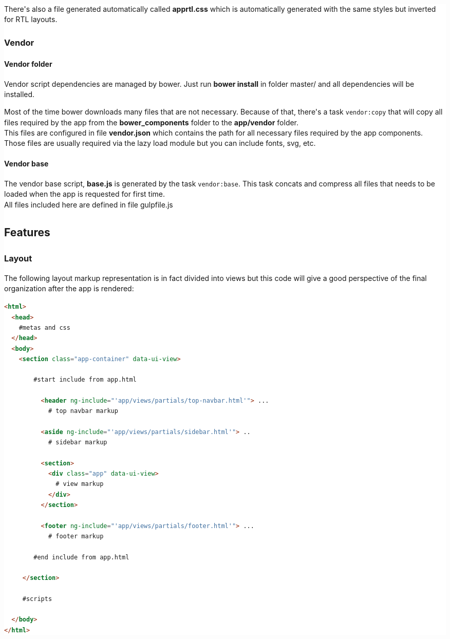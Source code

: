 There's also a file generated automatically called __apprtl.css__ which is automatically generated with the same styles but inverted for RTL layouts.

### Vendor

#### Vendor folder

Vendor script dependencies are managed by bower. Just run __bower install__ in folder master/ and all dependencies will be installed.

Most of the time bower downloads many files that are not necessary. Because of that, there's a task `vendor:copy` that will copy all files required by the app from the __bower_components__ folder to the __app/vendor__ folder.  
This files are configured in file __vendor.json__ which contains the path for all necessary files required by the app components. Those files are usually required via the lazy load module but you can include fonts, svg, etc.

#### Vendor base

The vendor base script, __base.js__ is generated by the task `vendor:base`. This task concats and compress all files that needs to be loaded when the app is requested for first time.  
All files included here are defined in file gulpfile.js



Features
-----

### Layout

The following layout markup representation is in fact divided into views but this code will give a good perspective of the final organization after the app is rendered:

``` html
<html>
  <head>
    #metas and css
  </head>  
  <body>
    <section class="app-container" data-ui-view>

        #start include from app.html

          <header ng-include="'app/views/partials/top-navbar.html'"> ...
            # top navbar markup

          <aside ng-include="'app/views/partials/sidebar.html'"> ..
            # sidebar markup

          <section>
            <div class="app" data-ui-view>
              # view markup
            </div>  
          </section>

          <footer ng-include="'app/views/partials/footer.html'"> ...
            # footer markup

        #end include from app.html

     </section>
 
     #scripts
 
  </body>
</html>
```